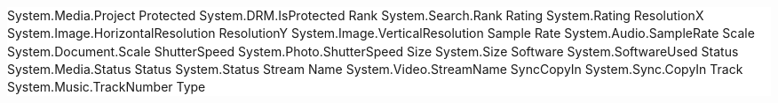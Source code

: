 <td>System.Media.Project</td>
</tr>
<tr>
<td>Protected</td>
<td>System.DRM.IsProtected</td>
</tr>
<tr>
<td>Rank</td>
<td>System.Search.Rank</td>
</tr>
<tr>
<td>Rating</td>
<td>System.Rating</td>
</tr>
<tr>
<td>ResolutionX</td>
<td>System.Image.HorizontalResolution</td>
</tr>
<tr>
<td>ResolutionY</td>
<td>System.Image.VerticalResolution</td>
</tr>
<tr>
<td>Sample Rate</td>
<td>System.Audio.SampleRate</td>
</tr>
<tr>
<td>Scale</td>
<td>System.Document.Scale</td>
</tr>
<tr>
<td>ShutterSpeed</td>
<td>System.Photo.ShutterSpeed</td>
</tr>
<tr>
<td>Size</td>
<td>System.Size</td>
</tr>
<tr>
<td>Software</td>
<td>System.SoftwareUsed</td>
</tr>
<tr>
<td>Status</td>
<td>System.Media.Status</td>
</tr>
<tr>
<td>Status</td>
<td>System.Status</td>
</tr>
<tr>
<td>Stream Name</td>
<td>System.Video.StreamName</td>
</tr>
<tr>
<td>SyncCopyIn</td>
<td>System.Sync.CopyIn</td>
</tr>
<tr>
<td>Track</td>
<td>System.Music.TrackNumber</td>
</tr>
<tr>
<td>Type</td>